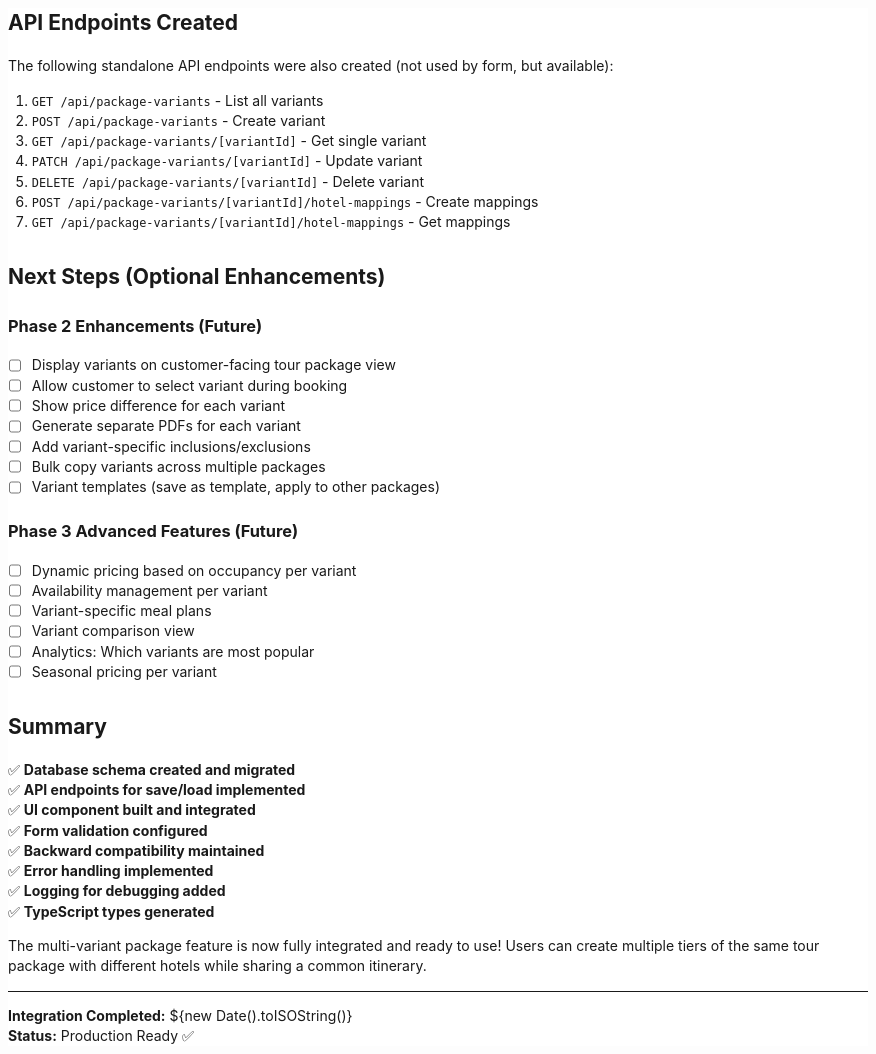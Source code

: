 ## API Endpoints Created

The following standalone API endpoints were also created (not used by form, but available):

1. `GET /api/package-variants` - List all variants
2. `POST /api/package-variants` - Create variant
3. `GET /api/package-variants/[variantId]` - Get single variant
4. `PATCH /api/package-variants/[variantId]` - Update variant
5. `DELETE /api/package-variants/[variantId]` - Delete variant
6. `POST /api/package-variants/[variantId]/hotel-mappings` - Create mappings
7. `GET /api/package-variants/[variantId]/hotel-mappings` - Get mappings

## Next Steps (Optional Enhancements)

### Phase 2 Enhancements (Future)
- [ ] Display variants on customer-facing tour package view
- [ ] Allow customer to select variant during booking
- [ ] Show price difference for each variant
- [ ] Generate separate PDFs for each variant
- [ ] Add variant-specific inclusions/exclusions
- [ ] Bulk copy variants across multiple packages
- [ ] Variant templates (save as template, apply to other packages)

### Phase 3 Advanced Features (Future)
- [ ] Dynamic pricing based on occupancy per variant
- [ ] Availability management per variant
- [ ] Variant-specific meal plans
- [ ] Variant comparison view
- [ ] Analytics: Which variants are most popular
- [ ] Seasonal pricing per variant

## Summary

✅ **Database schema created and migrated**  
✅ **API endpoints for save/load implemented**  
✅ **UI component built and integrated**  
✅ **Form validation configured**  
✅ **Backward compatibility maintained**  
✅ **Error handling implemented**  
✅ **Logging for debugging added**  
✅ **TypeScript types generated**  

The multi-variant package feature is now fully integrated and ready to use! Users can create multiple tiers of the same tour package with different hotels while sharing a common itinerary.

---

**Integration Completed:** ${new Date().toISOString()}  
**Status:** Production Ready ✅
